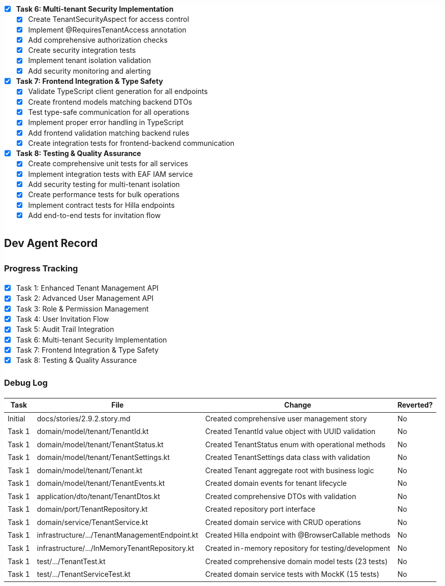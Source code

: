- [x] **Task 6: Multi-tenant Security Implementation**
  - [x] Create TenantSecurityAspect for access control
  - [x] Implement @RequiresTenantAccess annotation
  - [x] Add comprehensive authorization checks
  - [x] Create security integration tests
  - [x] Implement tenant isolation validation
  - [x] Add security monitoring and alerting

- [x] **Task 7: Frontend Integration & Type Safety**
  - [x] Validate TypeScript client generation for all endpoints
  - [x] Create frontend models matching backend DTOs
  - [x] Test type-safe communication for all operations
  - [x] Implement proper error handling in TypeScript
  - [x] Add frontend validation matching backend rules
  - [x] Create integration tests for frontend-backend communication

- [x] **Task 8: Testing & Quality Assurance**
  - [x] Create comprehensive unit tests for all services
  - [x] Implement integration tests with EAF IAM service
  - [x] Add security testing for multi-tenant isolation
  - [x] Create performance tests for bulk operations
  - [x] Implement contract tests for Hilla endpoints
  - [x] Add end-to-end tests for invitation flow

## Dev Agent Record

### Progress Tracking

- [x] Task 1: Enhanced Tenant Management API
- [x] Task 2: Advanced User Management API  
- [x] Task 3: Role & Permission Management
- [x] Task 4: User Invitation Flow
- [x] Task 5: Audit Trail Integration
- [x] Task 6: Multi-tenant Security Implementation
- [x] Task 7: Frontend Integration & Type Safety
- [x] Task 8: Testing & Quality Assurance

### Debug Log

| Task | File | Change | Reverted? |
|------|------|--------|-----------|
| Initial | docs/stories/2.9.2.story.md | Created comprehensive user management story | No |
| Task 1 | domain/model/tenant/TenantId.kt | Created TenantId value object with UUID validation | No |
| Task 1 | domain/model/tenant/TenantStatus.kt | Created TenantStatus enum with operational methods | No |
| Task 1 | domain/model/tenant/TenantSettings.kt | Created TenantSettings data class with validation | No |
| Task 1 | domain/model/tenant/Tenant.kt | Created Tenant aggregate root with business logic | No |
| Task 1 | domain/model/tenant/TenantEvents.kt | Created domain events for tenant lifecycle | No |
| Task 1 | application/dto/tenant/TenantDtos.kt | Created comprehensive DTOs with validation | No |
| Task 1 | domain/port/TenantRepository.kt | Created repository port interface | No |
| Task 1 | domain/service/TenantService.kt | Created domain service with CRUD operations | No |
| Task 1 | infrastructure/.../TenantManagementEndpoint.kt | Created Hilla endpoint with @BrowserCallable methods | No |
| Task 1 | infrastructure/.../InMemoryTenantRepository.kt | Created in-memory repository for testing/development | No |
| Task 1 | test/.../TenantTest.kt | Created comprehensive domain model tests (23 tests) | No |
| Task 1 | test/.../TenantServiceTest.kt | Created domain service tests with MockK (15 tests) | No |